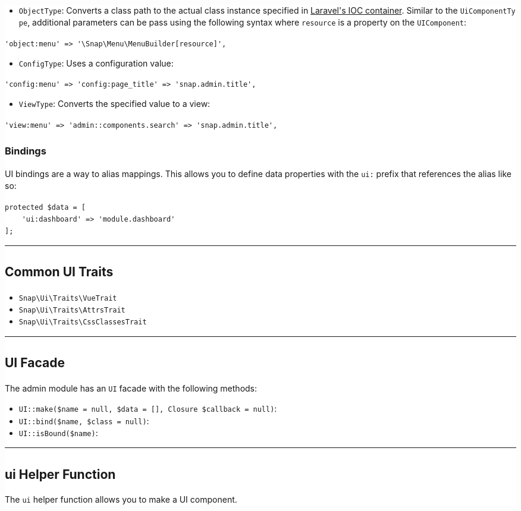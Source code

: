 * `ObjectType`: Converts a class path to the actual class instance specified in [Laravel's IOC container](https://laravel.com/docs/5.7/container). Similar to the `UiComponentType`, additional parameters can be pass using the following syntax where `resource` is a property on the `UIComponent`:
```
'object:menu' => '\Snap\Menu\MenuBuilder[resource]',
```

* `ConfigType`: Uses a configuration value:
```
'config:menu' => 'config:page_title' => 'snap.admin.title',
```

* `ViewType`: Converts the specified value to a view:
```
'view:menu' => 'admin::components.search' => 'snap.admin.title',
```


### Bindings ###
UI bindings are a way to alias mappings. This allows you to define data properties with the `ui:` prefix that references the alias like so:
```
protected $data = [
    'ui:dashboard' => 'module.dashboard'
];   
```

---

## Common UI Traits ##
* `Snap\Ui\Traits\VueTrait`
* `Snap\Ui\Traits\AttrsTrait`
* `Snap\Ui\Traits\CssClassesTrait`

---

## UI Facade ##
The admin module has an `UI` facade with the following methods: 
* `UI::make($name = null, $data = [], Closure $callback = null)`: 
* `UI::bind($name, $class = null)`: 
* `UI::isBound($name)`: 

---

## ui Helper Function ##
The `ui` helper function allows you to make a UI component.